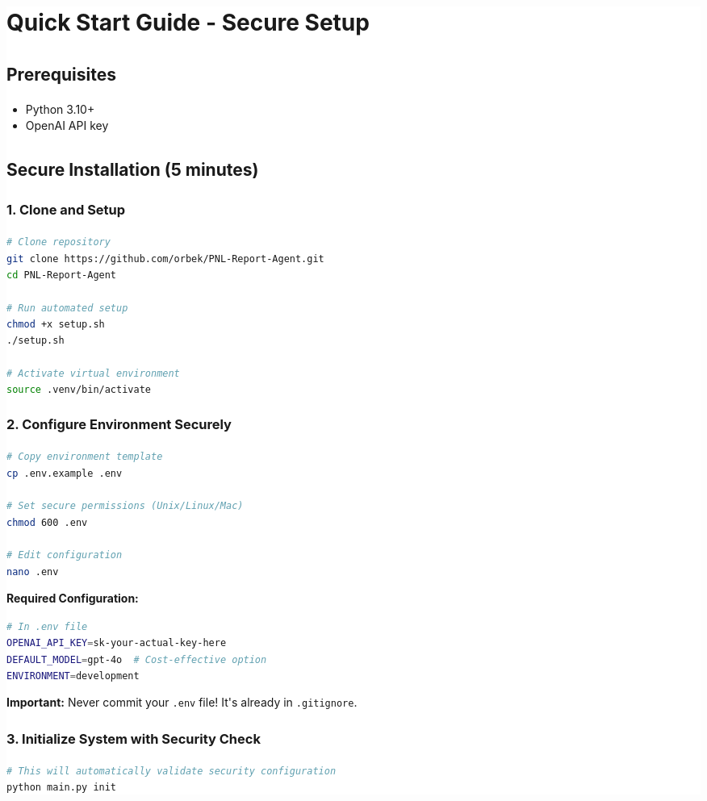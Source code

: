 # Quick Start Guide - Secure Setup

## Prerequisites

- Python 3.10+
- OpenAI API key

## Secure Installation (5 minutes)

### 1. Clone and Setup

```bash
# Clone repository
git clone https://github.com/orbek/PNL-Report-Agent.git
cd PNL-Report-Agent

# Run automated setup
chmod +x setup.sh
./setup.sh

# Activate virtual environment
source .venv/bin/activate
```

### 2. Configure Environment Securely

```bash
# Copy environment template
cp .env.example .env

# Set secure permissions (Unix/Linux/Mac)
chmod 600 .env

# Edit configuration
nano .env
```

**Required Configuration:**
```bash
# In .env file
OPENAI_API_KEY=sk-your-actual-key-here
DEFAULT_MODEL=gpt-4o  # Cost-effective option
ENVIRONMENT=development
```

**Important:** Never commit your `.env` file! It's already in `.gitignore`.

### 3. Initialize System with Security Check

```bash
# This will automatically validate security configuration
python main.py init
```
